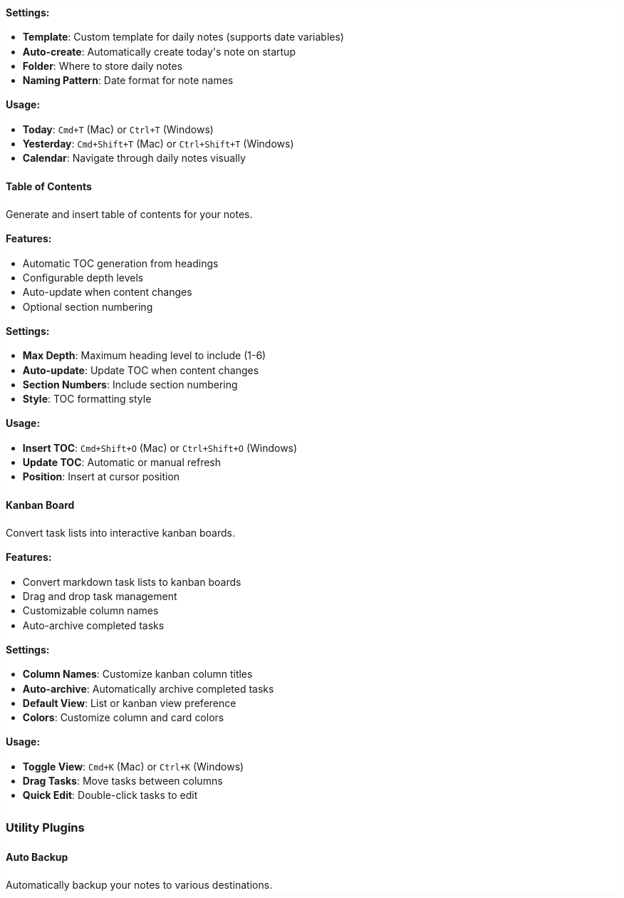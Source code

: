 **Settings:**
- **Template**: Custom template for daily notes (supports date variables)
- **Auto-create**: Automatically create today's note on startup
- **Folder**: Where to store daily notes
- **Naming Pattern**: Date format for note names

**Usage:**
- **Today**: `Cmd+T` (Mac) or `Ctrl+T` (Windows)
- **Yesterday**: `Cmd+Shift+T` (Mac) or `Ctrl+Shift+T` (Windows)
- **Calendar**: Navigate through daily notes visually

#### Table of Contents
Generate and insert table of contents for your notes.

**Features:**
- Automatic TOC generation from headings
- Configurable depth levels
- Auto-update when content changes
- Optional section numbering

**Settings:**
- **Max Depth**: Maximum heading level to include (1-6)
- **Auto-update**: Update TOC when content changes
- **Section Numbers**: Include section numbering
- **Style**: TOC formatting style

**Usage:**
- **Insert TOC**: `Cmd+Shift+O` (Mac) or `Ctrl+Shift+O` (Windows)
- **Update TOC**: Automatic or manual refresh
- **Position**: Insert at cursor position

#### Kanban Board
Convert task lists into interactive kanban boards.

**Features:**
- Convert markdown task lists to kanban boards
- Drag and drop task management
- Customizable column names
- Auto-archive completed tasks

**Settings:**
- **Column Names**: Customize kanban column titles
- **Auto-archive**: Automatically archive completed tasks
- **Default View**: List or kanban view preference
- **Colors**: Customize column and card colors

**Usage:**
- **Toggle View**: `Cmd+K` (Mac) or `Ctrl+K` (Windows)
- **Drag Tasks**: Move tasks between columns
- **Quick Edit**: Double-click tasks to edit

### Utility Plugins

#### Auto Backup
Automatically backup your notes to various destinations.
